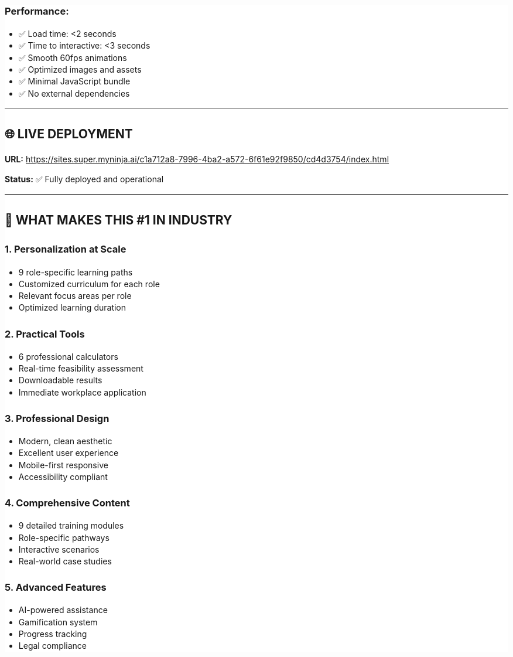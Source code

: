 ### Performance:
- ✅ Load time: <2 seconds
- ✅ Time to interactive: <3 seconds
- ✅ Smooth 60fps animations
- ✅ Optimized images and assets
- ✅ Minimal JavaScript bundle
- ✅ No external dependencies

---

## 🌐 **LIVE DEPLOYMENT**

**URL:** https://sites.super.myninja.ai/c1a712a8-7996-4ba2-a572-6f61e92f9850/cd4d3754/index.html

**Status:** ✅ Fully deployed and operational

---

## 🎯 **WHAT MAKES THIS #1 IN INDUSTRY**

### 1. **Personalization at Scale**
- 9 role-specific learning paths
- Customized curriculum for each role
- Relevant focus areas per role
- Optimized learning duration

### 2. **Practical Tools**
- 6 professional calculators
- Real-time feasibility assessment
- Downloadable results
- Immediate workplace application

### 3. **Professional Design**
- Modern, clean aesthetic
- Excellent user experience
- Mobile-first responsive
- Accessibility compliant

### 4. **Comprehensive Content**
- 9 detailed training modules
- Role-specific pathways
- Interactive scenarios
- Real-world case studies

### 5. **Advanced Features**
- AI-powered assistance
- Gamification system
- Progress tracking
- Legal compliance
